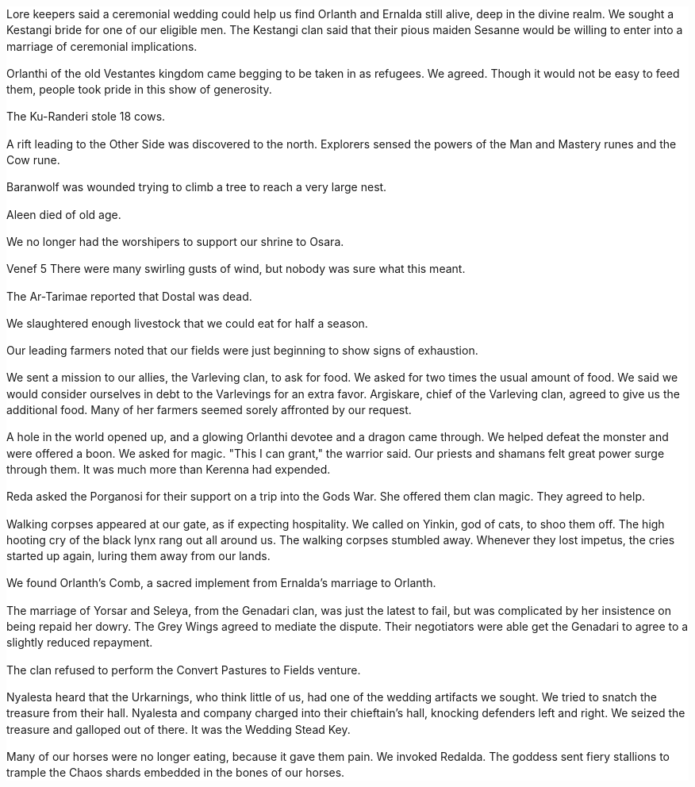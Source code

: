 Lore keepers said a ceremonial wedding could help us find Orlanth and Ernalda still alive, deep in the divine realm. We sought a Kestangi bride for one of our eligible men. The Kestangi clan said that their pious maiden Sesanne would be willing to enter into a marriage of ceremonial implications. 

Orlanthi of the old Vestantes kingdom came begging to be taken in as refugees. We agreed. Though it would not be easy to feed them, people took pride in this show of generosity. 

The Ku-Randeri stole 18 cows. 

A rift leading to the Other Side was discovered to the north. Explorers sensed the powers of the Man and Mastery runes and the Cow rune. 

Baranwolf was wounded trying to climb a tree to reach a very large nest. 

Aleen died of old age. 

We no longer had the worshipers to support our shrine to Osara.


Venef 5
There were many swirling gusts of wind, but nobody was sure what this meant. 

The Ar-Tarimae reported that Dostal was dead. 

We slaughtered enough livestock that we could eat for half a season. 

Our leading farmers noted that our fields were just beginning to show signs of exhaustion. 

We sent a mission to our allies, the Varleving clan, to ask for food. We asked for two times the usual amount of food. We said we would consider ourselves in debt to the Varlevings for an extra favor. Argiskare, chief of the Varleving clan, agreed to give us the additional food. Many of her farmers seemed sorely affronted by our request. 

A hole in the world opened up, and a glowing Orlanthi devotee and a dragon came through. We helped defeat the monster and were offered a boon. We asked for magic. "This I can grant," the warrior said. Our priests and shamans felt great power surge through them. It was much more than Kerenna had expended. 

Reda asked the Porganosi for their support on a trip into the Gods War. She offered them clan magic. They agreed to help. 

Walking corpses appeared at our gate, as if expecting hospitality. We called on Yinkin, god of cats, to shoo them off. The high hooting cry of the black lynx rang out all around us. The walking corpses stumbled away. Whenever they lost impetus, the cries started up again, luring them away from our lands. 

We found Orlanth’s Comb, a sacred implement from Ernalda’s marriage to Orlanth. 

The marriage of Yorsar and Seleya, from the Genadari clan, was just the latest to fail, but was complicated by her insistence on being repaid her dowry. The Grey Wings agreed to mediate the dispute. Their negotiators were able get the Genadari to agree to a slightly reduced repayment. 

The clan refused to perform the Convert Pastures to Fields venture. 

Nyalesta heard that the Urkarnings, who think little of us, had one of the wedding artifacts we sought. We tried to snatch the treasure from their hall. Nyalesta and company charged into their chieftain’s hall, knocking defenders left and right. We seized the treasure and galloped out of there. It was the Wedding Stead Key. 

Many of our horses were no longer eating, because it gave them pain. We invoked Redalda. The goddess sent fiery stallions to trample the Chaos shards embedded in the bones of our horses. 
